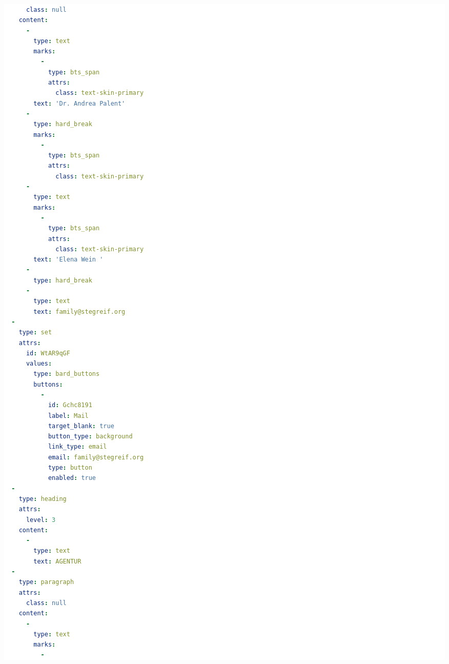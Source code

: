 ```yaml
      class: null
    content:
      -
        type: text
        marks:
          -
            type: bts_span
            attrs:
              class: text-skin-primary
        text: 'Dr. Andrea Palent'
      -
        type: hard_break
        marks:
          -
            type: bts_span
            attrs:
              class: text-skin-primary
      -
        type: text
        marks:
          -
            type: bts_span
            attrs:
              class: text-skin-primary
        text: 'Elena Wein '
      -
        type: hard_break
      -
        type: text
        text: family@stegreif.org
  -
    type: set
    attrs:
      id: WtAR9qGF
      values:
        type: bard_buttons
        buttons:
          -
            id: Gchc8191
            label: Mail
            target_blank: true
            button_type: background
            link_type: email
            email: family@stegreif.org
            type: button
            enabled: true
  -
    type: heading
    attrs:
      level: 3
    content:
      -
        type: text
        text: AGENTUR
  -
    type: paragraph
    attrs:
      class: null
    content:
      -
        type: text
        marks:
          -
```